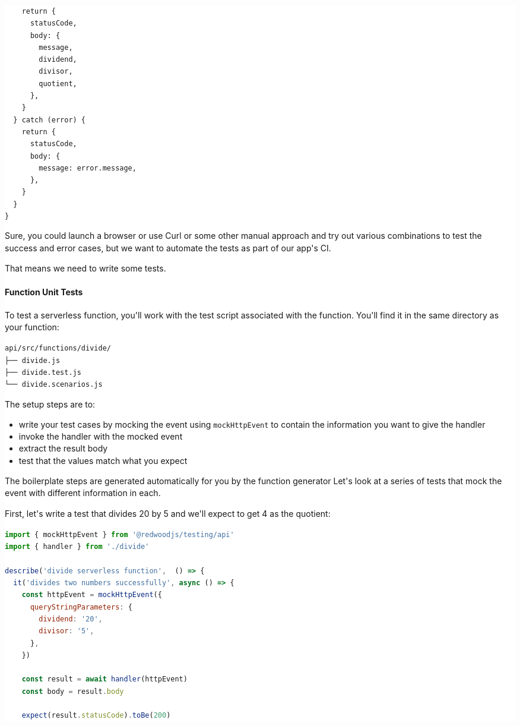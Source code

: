 ```tsx title="api/src/functions/divide/divide.ts"
    return {
      statusCode,
      body: {
        message,
        dividend,
        divisor,
        quotient,
      },
    }
  } catch (error) {
    return {
      statusCode,
      body: {
        message: error.message,
      },
    }
  }
}
```

Sure, you could launch a browser or use Curl or some other manual approach and try out various combinations to test the success and error cases, but we want to automate the tests as part of our app's CI.

That means we need to write some tests.

#### Function Unit Tests

To test a serverless function, you'll work with the test script associated with the function. You'll find it in the same directory as your function:

```
api/src/functions/divide/
├── divide.js
├── divide.test.js
└── divide.scenarios.js
```

The setup steps are to:

- write your test cases by mocking the event using `mockHttpEvent` to contain the information you want to give the handler
- invoke the handler with the mocked event
- extract the result body
- test that the values match what you expect

The boilerplate steps are generated automatically for you by the function generator
Let's look at a series of tests that mock the event with different information in each.

First, let's write a test that divides 20 by 5 and we'll expect to get 4 as the quotient:

```jsx title="api/src/functions/divideBy/divide.test.ts"
import { mockHttpEvent } from '@redwoodjs/testing/api'
import { handler } from './divide'

describe('divide serverless function',  () => {
  it('divides two numbers successfully', async () => {
    const httpEvent = mockHttpEvent({
      queryStringParameters: {
        dividend: '20',
        divisor: '5',
      },
    })

    const result = await handler(httpEvent)
    const body = result.body

    expect(result.statusCode).toBe(200)
```